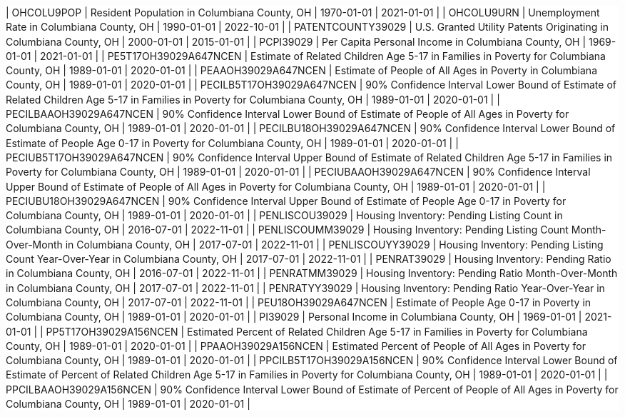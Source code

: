 | OHCOLU9POP                | Resident Population in Columbiana County, OH                                                                                                                                   | 1970-01-01          | 2021-01-01        |
| OHCOLU9URN                | Unemployment Rate in Columbiana County, OH                                                                                                                                     | 1990-01-01          | 2022-10-01        |
| PATENTCOUNTY39029         | U.S. Granted Utility Patents Originating in Columbiana County, OH                                                                                                              | 2000-01-01          | 2015-01-01        |
| PCPI39029                 | Per Capita Personal Income in Columbiana County, OH                                                                                                                            | 1969-01-01          | 2021-01-01        |
| PE5T17OH39029A647NCEN     | Estimate of Related Children Age 5-17 in Families in Poverty for Columbiana County, OH                                                                                         | 1989-01-01          | 2020-01-01        |
| PEAAOH39029A647NCEN       | Estimate of People of All Ages in Poverty in Columbiana County, OH                                                                                                             | 1989-01-01          | 2020-01-01        |
| PECILB5T17OH39029A647NCEN | 90% Confidence Interval Lower Bound of Estimate of Related Children Age 5-17 in Families in Poverty for Columbiana County, OH                                                  | 1989-01-01          | 2020-01-01        |
| PECILBAAOH39029A647NCEN   | 90% Confidence Interval Lower Bound of Estimate of People of All Ages in Poverty for Columbiana County, OH                                                                     | 1989-01-01          | 2020-01-01        |
| PECILBU18OH39029A647NCEN  | 90% Confidence Interval Lower Bound of Estimate of People Age 0-17 in Poverty for Columbiana County, OH                                                                        | 1989-01-01          | 2020-01-01        |
| PECIUB5T17OH39029A647NCEN | 90% Confidence Interval Upper Bound of Estimate of Related Children Age 5-17 in Families in Poverty for Columbiana County, OH                                                  | 1989-01-01          | 2020-01-01        |
| PECIUBAAOH39029A647NCEN   | 90% Confidence Interval Upper Bound of Estimate of People of All Ages in Poverty for Columbiana County, OH                                                                     | 1989-01-01          | 2020-01-01        |
| PECIUBU18OH39029A647NCEN  | 90% Confidence Interval Upper Bound of Estimate of People Age 0-17 in Poverty for Columbiana County, OH                                                                        | 1989-01-01          | 2020-01-01        |
| PENLISCOU39029            | Housing Inventory: Pending Listing Count in Columbiana County, OH                                                                                                              | 2016-07-01          | 2022-11-01        |
| PENLISCOUMM39029          | Housing Inventory: Pending Listing Count Month-Over-Month in Columbiana County, OH                                                                                             | 2017-07-01          | 2022-11-01        |
| PENLISCOUYY39029          | Housing Inventory: Pending Listing Count Year-Over-Year in Columbiana County, OH                                                                                               | 2017-07-01          | 2022-11-01        |
| PENRAT39029               | Housing Inventory: Pending Ratio in Columbiana County, OH                                                                                                                      | 2016-07-01          | 2022-11-01        |
| PENRATMM39029             | Housing Inventory: Pending Ratio Month-Over-Month in Columbiana County, OH                                                                                                     | 2017-07-01          | 2022-11-01        |
| PENRATYY39029             | Housing Inventory: Pending Ratio Year-Over-Year in Columbiana County, OH                                                                                                       | 2017-07-01          | 2022-11-01        |
| PEU18OH39029A647NCEN      | Estimate of People Age 0-17 in Poverty in Columbiana County, OH                                                                                                                | 1989-01-01          | 2020-01-01        |
| PI39029                   | Personal Income in Columbiana County, OH                                                                                                                                       | 1969-01-01          | 2021-01-01        |
| PP5T17OH39029A156NCEN     | Estimated Percent of Related Children Age 5-17 in Families in Poverty for Columbiana County, OH                                                                                | 1989-01-01          | 2020-01-01        |
| PPAAOH39029A156NCEN       | Estimated Percent of People of All Ages in Poverty for Columbiana County, OH                                                                                                   | 1989-01-01          | 2020-01-01        |
| PPCILB5T17OH39029A156NCEN | 90% Confidence Interval Lower Bound of Estimate of Percent of Related Children Age 5-17 in Families in Poverty for Columbiana County, OH                                       | 1989-01-01          | 2020-01-01        |
| PPCILBAAOH39029A156NCEN   | 90% Confidence Interval Lower Bound of Estimate of Percent of People of All Ages in Poverty for Columbiana County, OH                                                          | 1989-01-01          | 2020-01-01        |